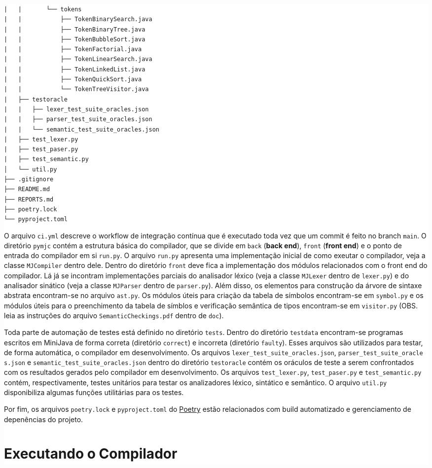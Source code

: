 ```
|   |       └── tokens
|   |           ├── TokenBinarySearch.java
|   |           ├── TokenBinaryTree.java
|   |           ├── TokenBubbleSort.java
|   |           ├── TokenFactorial.java
|   |           ├── TokenLinearSearch.java
|   |           ├── TokenLinkedList.java
|   |           ├── TokenQuickSort.java
|   |           └── TokenTreeVisitor.java
|   ├── testoracle
|   |   ├── lexer_test_suite_oracles.json
|   |   ├── parser_test_suite_oracles.json
|   |   └── semantic_test_suite_oracles.json
|   ├── test_lexer.py
|   ├── test_paser.py
|   ├── test_semantic.py
│   └── util.py
├── .gitignore
├── README.md
├── REPORTS.md
├── poetry.lock
└── pyproject.toml
```

O arquivo `ci.yml` descreve o workflow de integração contínua que é executado toda vez que um commit é feito no branch `main`. O diretório `pymjc` contém a estrutura básica do compilador, que se divide em `back` (**back end**), `front` (**front end**) e o ponto de entrada do compilador em si `run.py`. O arquivo `run.py` apresenta uma implementação inicial de como exeutar o compilador, veja a classe `MJCompiler` dentro dele. Dentro do diretório `front` deve fica a implementação dos módulos relacionados com o front end do compilador. Lá já se incontram implementações parciais do analisador léxico (veja a classe `MJLexer` dentro de `lexer.py`) e do analisador sinático (veja a classe `MJParser` dentro de `parser.py`). Além disso, os elementos para construção da árvore de sintaxe abstrata encontram-se no arquivo `ast.py`. Os módulos úteis para criação da tabela de símbolos encontram-se em `symbol.py` e os módulos úteis para o preenchimento da tabela de símblos e verificação semântica de tipos encontram-se em `visitor.py` (OBS. leia as instruções do arquivo `SemanticCheckings.pdf` dentro de `doc`).   

Toda parte de automação de testes está definido no diretório `tests`. Dentro do diretório `testdata` encontram-se programas escritos em MiniJava de forma correta (diretório `correct`) e incorreta (diretório `faulty`). Esses arquivos são utilizados para testar, de forma automática, o compilador em desenvolvimento. Os arquivos `lexer_test_suite_oracles.json`, `parser_test_suite_oracles.json` e `semantic_test_suite_oracles.json` dentro do diretório `testoracle` contém os oráculos de teste a serem confrontados com os resultados gerados pelo compilador em desenvolvimento. Os arquivos `test_lexer.py`, `test_paser.py` e `test_semantic.py` contém, respectivamente, testes unitários para testar os analizadores léxico, sintático e semântico. O arquivo `util.py` disponibiliza algumas funções utilitárias para os testes.

Por fim, os arquivos `poetry.lock` e `pyproject.toml` do [Poetry](https://python-poetry.org/) estão relacionados com build automatizado e gerenciamento de depenências do projeto. 

# Executando o Compilador
 